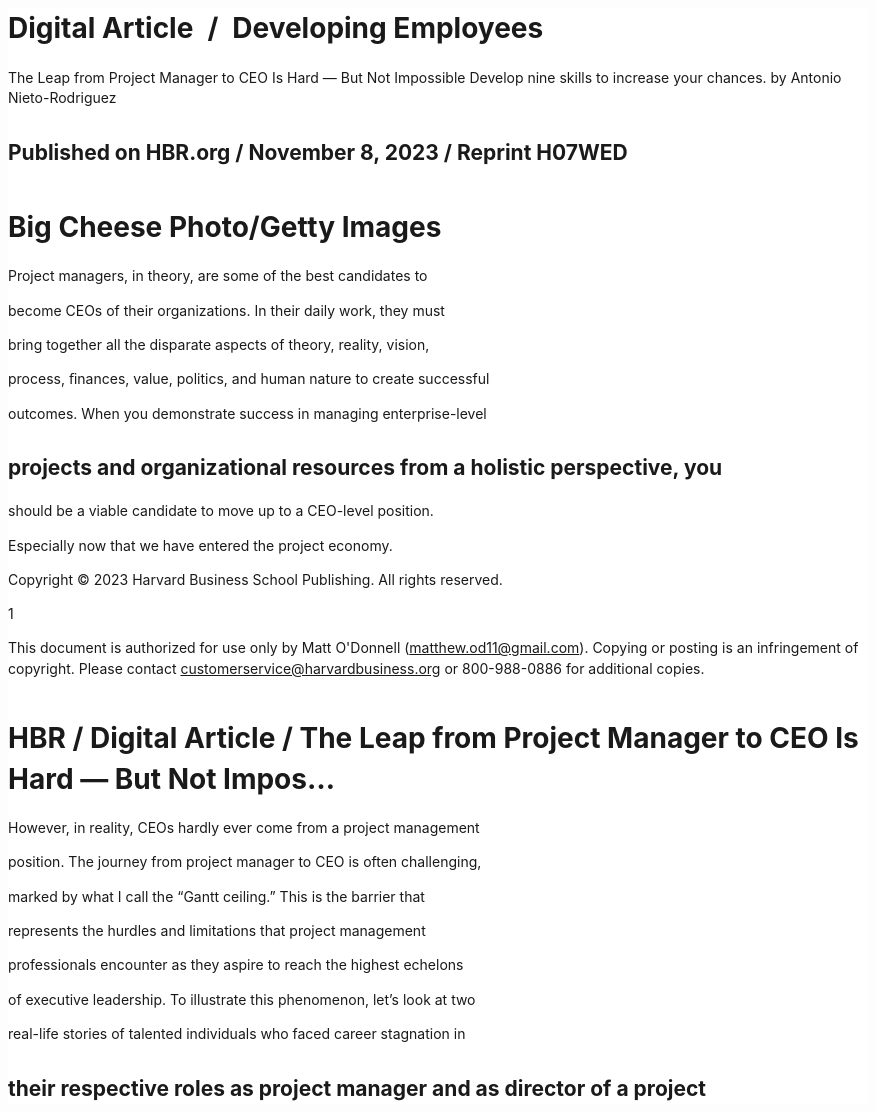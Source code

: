 # Digital Article / Developing Employees

The Leap from Project Manager to CEO Is Hard — But Not Impossible Develop nine skills to increase your chances. by Antonio Nieto-Rodriguez

## Published on HBR.org / November 8, 2023 / Reprint H07WED

# Big Cheese Photo/Getty Images

Project managers, in theory, are some of the best candidates to

become CEOs of their organizations. In their daily work, they must

bring together all the disparate aspects of theory, reality, vision,

process, ﬁnances, value, politics, and human nature to create successful

outcomes. When you demonstrate success in managing enterprise-level

## projects and organizational resources from a holistic perspective, you

should be a viable candidate to move up to a CEO-level position.

Especially now that we have entered the project economy.

Copyright © 2023 Harvard Business School Publishing. All rights reserved.

1

This document is authorized for use only by Matt O'Donnell (matthew.od11@gmail.com). Copying or posting is an infringement of copyright. Please contact customerservice@harvardbusiness.org or 800-988-0886 for additional copies.

# HBR / Digital Article / The Leap from Project Manager to CEO Is Hard — But Not Impos…

However, in reality, CEOs hardly ever come from a project management

position. The journey from project manager to CEO is often challenging,

marked by what I call the “Gantt ceiling.” This is the barrier that

represents the hurdles and limitations that project management

professionals encounter as they aspire to reach the highest echelons

of executive leadership. To illustrate this phenomenon, let’s look at two

real-life stories of talented individuals who faced career stagnation in

## their respective roles as project manager and as director of a project
